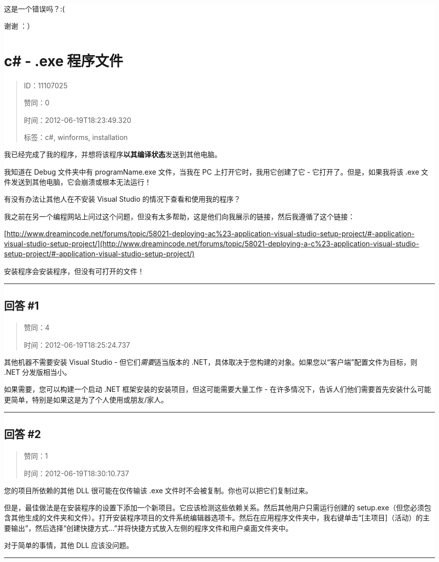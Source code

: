 这是一个错误吗？:(

谢谢 ：）

# c# - .exe 程序文件

> ID：11107025
> 
> 赞同：0
> 
> 时间：2012-06-19T18:23:49.320
> 
> 标签：c#, winforms, installation

我已经完成了我的程序，并想将该程序**以其编译状态**发送到其他电脑。

我知道在 Debug 文件夹中有 programName.exe 文件，当我在 PC 上打开它时，我用它创建了它 - 它打开了。但是，如果我将该 .exe 文件发送到其他电脑，它会崩溃或根本无法运行！

有没有办法让其他人在不安装 Visual Studio 的情况下查看和使用我的程序？

我之前在另一个编程网站上问过这个问题，但没有太多帮助，这是他们向我展示的链接，然后我遵循了这个链接：

[http://www.dreamincode.net/forums/topic/58021-deploying-ac%23-application-visual-studio-setup-project/#-application-visual-studio-setup-project/](http://www.dreamincode.net/forums/topic/58021-deploying-a-c%23-application-visual-studio-setup-project/#-application-visual-studio-setup-project/)

安装程序会安装程序，但没有可打开的文件！

* * *

## 回答 #1

> 赞同：4
> 
> 时间：2012-06-19T18:25:24.737

其他机器不需要安装 Visual Studio - 但它们*需要*适当版本的 .NET，具体取决于您构建的对象。如果您以“客户端”配置文件为目标，则 .NET 分发版相当小。

如果需要，您可以构建一个启动 .NET 框架安装的安装项目，但这可能需要大量工作 - 在许多情况下，告诉人们他们需要首先安装什么可能更简单，特别是如果这是为了个人使用或朋友/家人。

* * *

## 回答 #2

> 赞同：1
> 
> 时间：2012-06-19T18:30:10.737

您的项目所依赖的其他 DLL 很可能在仅传输该 .exe 文件时不会被复制。你也可以把它们复制过来。

但是，最佳做法是在安装程序的设置下添加一个新项目。它应该检测这些依赖关系。然后其他用户只需运行创建的 setup.exe（但您必须包含其他生成的文件夹和文件）。打开安装程序项目的文件系统编辑器选项卡。然后在应用程序文件夹中，我右键单击“[主项目]（活动）的主要输出”，然后选择“创建快捷方式...”并将快捷方式放入左侧的程序文件和用户桌面文件夹中。

对于简单的事情，其他 DLL 应该没问题。

* * *

